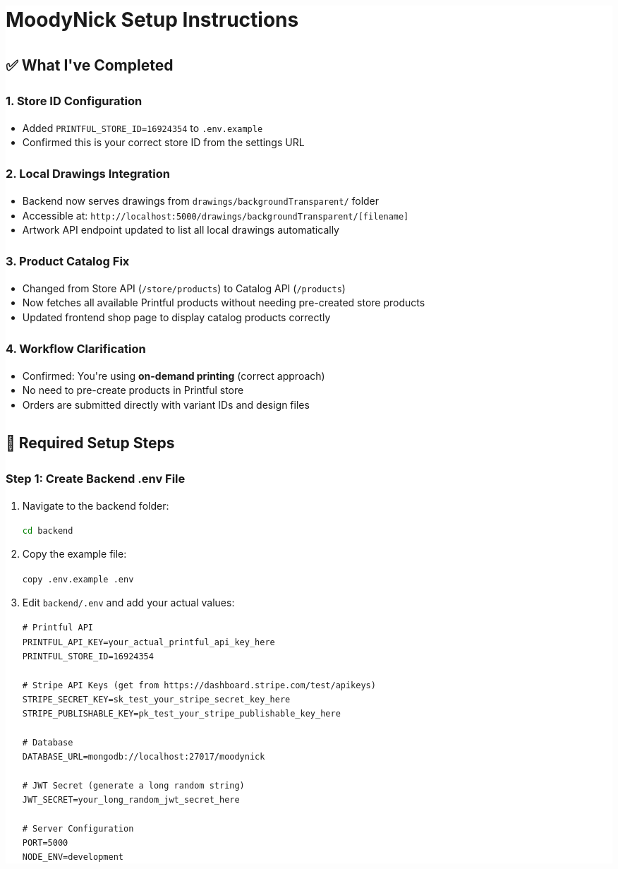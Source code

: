 # MoodyNick Setup Instructions

## ✅ What I've Completed

### 1. Store ID Configuration
- Added `PRINTFUL_STORE_ID=16924354` to `.env.example`
- Confirmed this is your correct store ID from the settings URL

### 2. Local Drawings Integration
- Backend now serves drawings from `drawings/backgroundTransparent/` folder
- Accessible at: `http://localhost:5000/drawings/backgroundTransparent/[filename]`
- Artwork API endpoint updated to list all local drawings automatically

### 3. Product Catalog Fix
- Changed from Store API (`/store/products`) to Catalog API (`/products`)
- Now fetches all available Printful products without needing pre-created store products
- Updated frontend shop page to display catalog products correctly

### 4. Workflow Clarification
- Confirmed: You're using **on-demand printing** (correct approach)
- No need to pre-create products in Printful store
- Orders are submitted directly with variant IDs and design files

## 🔧 Required Setup Steps

### Step 1: Create Backend .env File

1. Navigate to the backend folder:
   ```bash
   cd backend
   ```

2. Copy the example file:
   ```bash
   copy .env.example .env
   ```

3. Edit `backend/.env` and add your actual values:
   ```env
   # Printful API
   PRINTFUL_API_KEY=your_actual_printful_api_key_here
   PRINTFUL_STORE_ID=16924354

   # Stripe API Keys (get from https://dashboard.stripe.com/test/apikeys)
   STRIPE_SECRET_KEY=sk_test_your_stripe_secret_key_here
   STRIPE_PUBLISHABLE_KEY=pk_test_your_stripe_publishable_key_here

   # Database
   DATABASE_URL=mongodb://localhost:27017/moodynick

   # JWT Secret (generate a long random string)
   JWT_SECRET=your_long_random_jwt_secret_here

   # Server Configuration
   PORT=5000
   NODE_ENV=development
   ```
